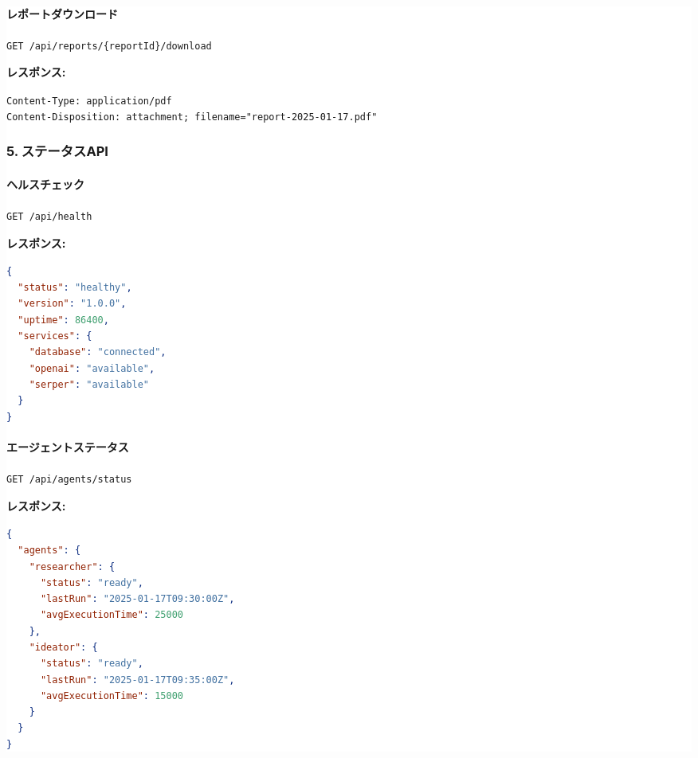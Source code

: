 #### レポートダウンロード
```http
GET /api/reports/{reportId}/download
```

**レスポンス:**
```
Content-Type: application/pdf
Content-Disposition: attachment; filename="report-2025-01-17.pdf"
```

### 5. ステータスAPI

#### ヘルスチェック
```http
GET /api/health
```

**レスポンス:**
```json
{
  "status": "healthy",
  "version": "1.0.0",
  "uptime": 86400,
  "services": {
    "database": "connected",
    "openai": "available",
    "serper": "available"
  }
}
```

#### エージェントステータス
```http
GET /api/agents/status
```

**レスポンス:**
```json
{
  "agents": {
    "researcher": {
      "status": "ready",
      "lastRun": "2025-01-17T09:30:00Z",
      "avgExecutionTime": 25000
    },
    "ideator": {
      "status": "ready",
      "lastRun": "2025-01-17T09:35:00Z",
      "avgExecutionTime": 15000
    }
  }
}
```
